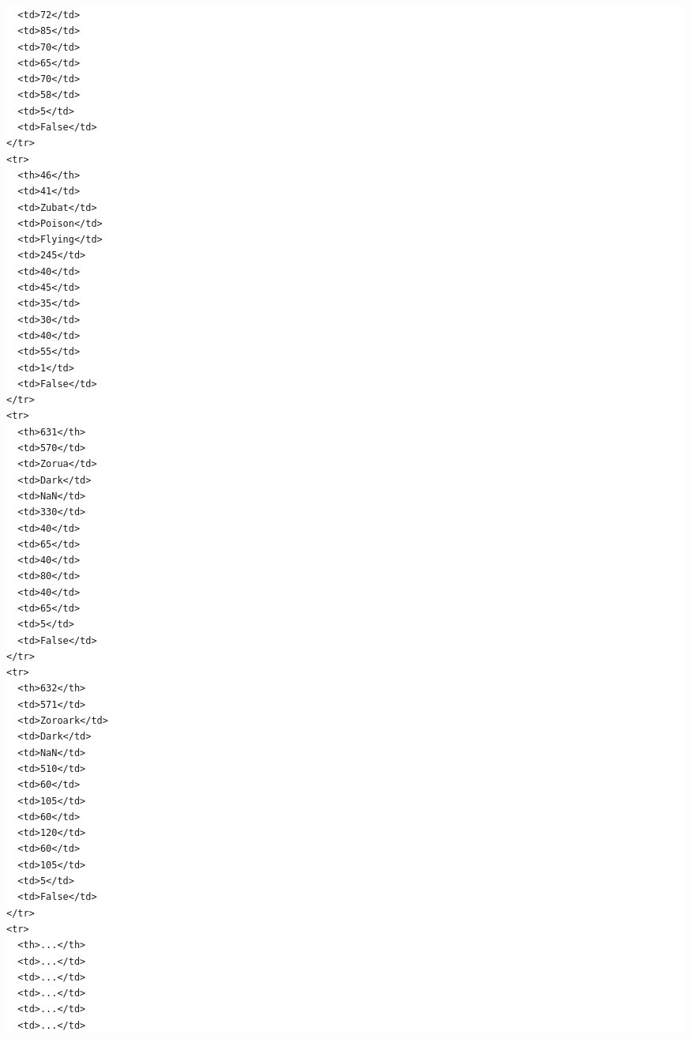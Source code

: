       <td>72</td>
      <td>85</td>
      <td>70</td>
      <td>65</td>
      <td>70</td>
      <td>58</td>
      <td>5</td>
      <td>False</td>
    </tr>
    <tr>
      <th>46</th>
      <td>41</td>
      <td>Zubat</td>
      <td>Poison</td>
      <td>Flying</td>
      <td>245</td>
      <td>40</td>
      <td>45</td>
      <td>35</td>
      <td>30</td>
      <td>40</td>
      <td>55</td>
      <td>1</td>
      <td>False</td>
    </tr>
    <tr>
      <th>631</th>
      <td>570</td>
      <td>Zorua</td>
      <td>Dark</td>
      <td>NaN</td>
      <td>330</td>
      <td>40</td>
      <td>65</td>
      <td>40</td>
      <td>80</td>
      <td>40</td>
      <td>65</td>
      <td>5</td>
      <td>False</td>
    </tr>
    <tr>
      <th>632</th>
      <td>571</td>
      <td>Zoroark</td>
      <td>Dark</td>
      <td>NaN</td>
      <td>510</td>
      <td>60</td>
      <td>105</td>
      <td>60</td>
      <td>120</td>
      <td>60</td>
      <td>105</td>
      <td>5</td>
      <td>False</td>
    </tr>
    <tr>
      <th>...</th>
      <td>...</td>
      <td>...</td>
      <td>...</td>
      <td>...</td>
      <td>...</td>
